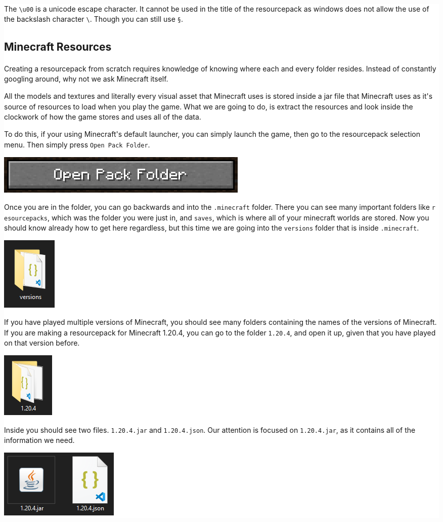 The `\u00` is a unicode escape character. It cannot be used in the title of the resourcepack as windows does not allow the use of the backslash character `\`. Though you can still use `§`.

## Minecraft Resources

Creating a resourcepack from scratch requires knowledge of knowing where each and every folder resides. Instead of constantly googling around, why not we ask Minecraft itself.

All the models and textures and literally every visual asset that Minecraft uses is stored inside a jar file that Minecraft uses as it's source of resources to load when you play the game. What we are going to do, is extract the resources and look inside the clockwork of how the game stores and uses all of the data.

To do this, if your using Minecraft's default launcher, you can simply launch the game, then go to the resourcepack selection menu. Then simply press `Open Pack Folder`.

![13](content/images/13.png)

Once you are in the folder, you can go backwards and into the `.minecraft` folder. There you can see many important folders like `resourcepacks`, which was the folder you were just in, and `saves`, which is where all of your minecraft worlds are stored. Now you should know already how to get here regardless, but this time we are going into the `versions` folder that is inside `.minecraft`.

![25](content/images/25.png)

If you have played multiple versions of Minecraft, you should see many folders containing the names of the versions of Minecraft. If you are making a resourcepack for Minecraft 1.20.4, you can go to the folder `1.20.4`, and open it up, given that you have played on that version before.

![26](content/images/26.png)

Inside you should see two files. `1.20.4.jar` and `1.20.4.json`. Our attention is focused on `1.20.4.jar`, as it contains all of the information we need.

![27](content/images/27.png)

